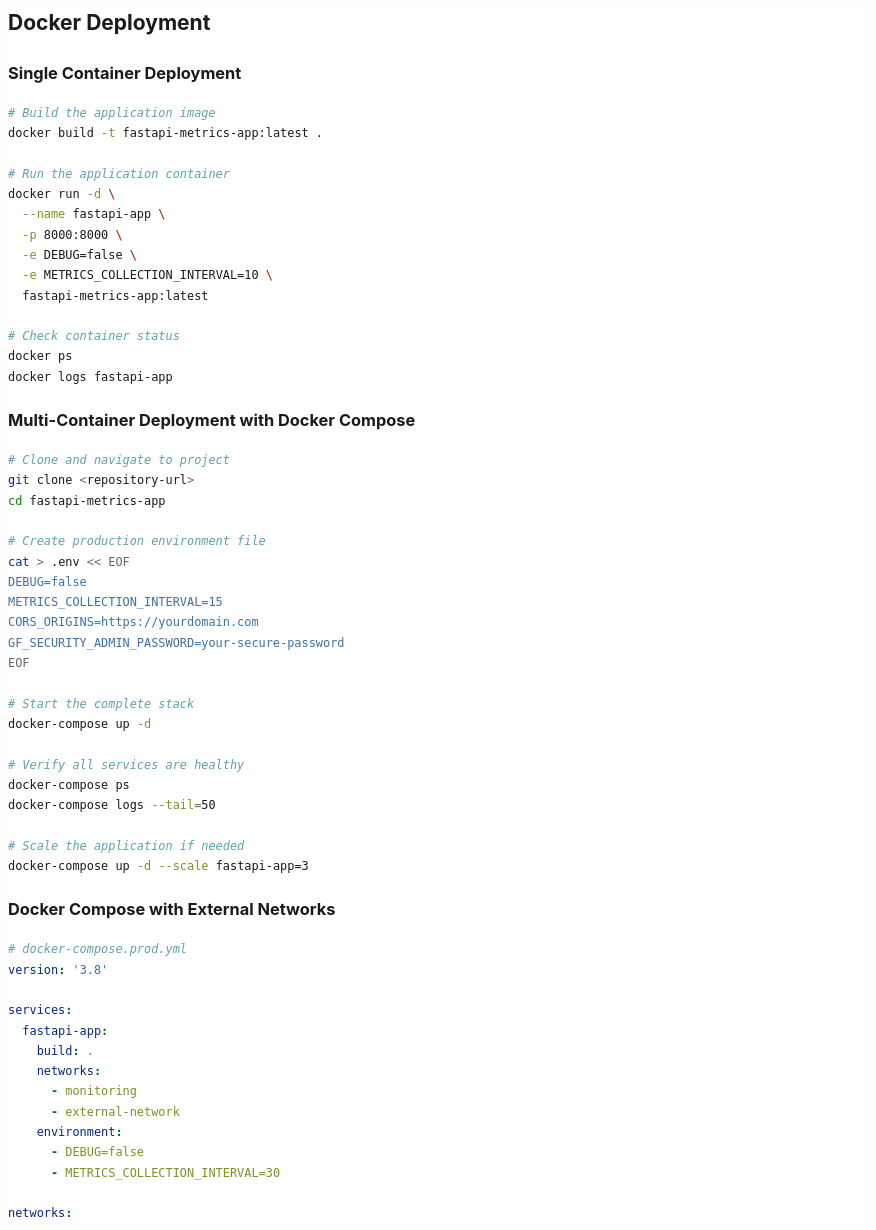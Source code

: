 ## Docker Deployment

### Single Container Deployment

```bash
# Build the application image
docker build -t fastapi-metrics-app:latest .

# Run the application container
docker run -d \
  --name fastapi-app \
  -p 8000:8000 \
  -e DEBUG=false \
  -e METRICS_COLLECTION_INTERVAL=10 \
  fastapi-metrics-app:latest

# Check container status
docker ps
docker logs fastapi-app
```

### Multi-Container Deployment with Docker Compose

```bash
# Clone and navigate to project
git clone <repository-url>
cd fastapi-metrics-app

# Create production environment file
cat > .env << EOF
DEBUG=false
METRICS_COLLECTION_INTERVAL=15
CORS_ORIGINS=https://yourdomain.com
GF_SECURITY_ADMIN_PASSWORD=your-secure-password
EOF

# Start the complete stack
docker-compose up -d

# Verify all services are healthy
docker-compose ps
docker-compose logs --tail=50

# Scale the application if needed
docker-compose up -d --scale fastapi-app=3
```

### Docker Compose with External Networks

```yaml
# docker-compose.prod.yml
version: '3.8'

services:
  fastapi-app:
    build: .
    networks:
      - monitoring
      - external-network
    environment:
      - DEBUG=false
      - METRICS_COLLECTION_INTERVAL=30

networks:
```